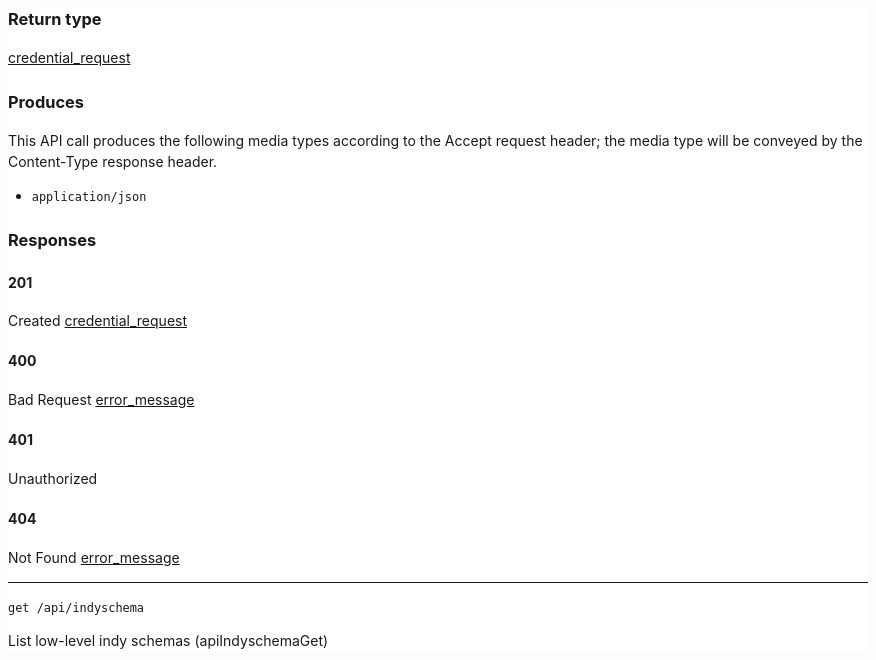 ### Return type

<div class="return-type">

[credential_request](#credential_request)

</div>

### Produces

This API call produces the following media types according to the
<span class="header">Accept</span> request header; the media type will
be conveyed by the <span class="header">Content-Type</span> response
header.

-   `application/json`

### Responses

#### 201

Created [credential_request](#credential_request)

#### 400

Bad Request [error_message](#error_message)

#### 401

Unauthorized [](#)

#### 404

Not Found [error_message](#error_message)

</div>

---

<div class="method">

<span id="apiIndyschemaGet"></span>

<div class="method-path">

```get
get /api/indyschema
```

</div>

<div class="method-summary">

List low-level indy schemas
(<span class="nickname">apiIndyschemaGet</span>)

</div>

<div class="method-notes">
